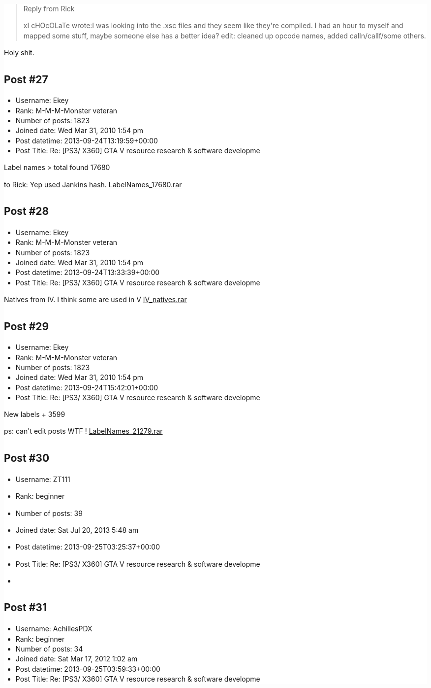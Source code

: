 > Reply from Rick
>
> xI cHOcOLaTe wrote:I was looking into the .xsc files and they seem like they're compiled. I had an hour to myself and mapped some stuff, maybe someone else has a better idea? edit: cleaned up opcode names, added calln/callf/some others.

Holy shit.
## Post #27
- Username: Ekey
- Rank: M-M-M-Monster veteran
- Number of posts: 1823
- Joined date: Wed Mar 31, 2010 1:54 pm
- Post datetime: 2013-09-24T13:19:59+00:00
- Post Title: Re: [PS3/ X360] GTA V resource research & software developme

Label names > total found 17680

to Rick: Yep used Jankins hash.
[LabelNames_17680.rar](https://xentaxbackup.github.io/file/6637_LabelNames_17680.rar)
## Post #28
- Username: Ekey
- Rank: M-M-M-Monster veteran
- Number of posts: 1823
- Joined date: Wed Mar 31, 2010 1:54 pm
- Post datetime: 2013-09-24T13:33:39+00:00
- Post Title: Re: [PS3/ X360] GTA V resource research & software developme

Natives from IV. I think some are used in V
[IV_natives.rar](https://xentaxbackup.github.io/file/6638_IV_natives.rar)
## Post #29
- Username: Ekey
- Rank: M-M-M-Monster veteran
- Number of posts: 1823
- Joined date: Wed Mar 31, 2010 1:54 pm
- Post datetime: 2013-09-24T15:42:01+00:00
- Post Title: Re: [PS3/ X360] GTA V resource research & software developme

New labels + 3599

ps: can't edit posts WTF ! 
[LabelNames_21279.rar](https://xentaxbackup.github.io/file/6639_LabelNames_21279.rar)
## Post #30
- Username: ZT111
- Rank: beginner
- Number of posts: 39
- Joined date: Sat Jul 20, 2013 5:48 am
- Post datetime: 2013-09-25T03:25:37+00:00
- Post Title: Re: [PS3/ X360] GTA V resource research & software developme

-
## Post #31
- Username: AchillesPDX
- Rank: beginner
- Number of posts: 34
- Joined date: Sat Mar 17, 2012 1:02 am
- Post datetime: 2013-09-25T03:59:33+00:00
- Post Title: Re: [PS3/ X360] GTA V resource research & software developme
